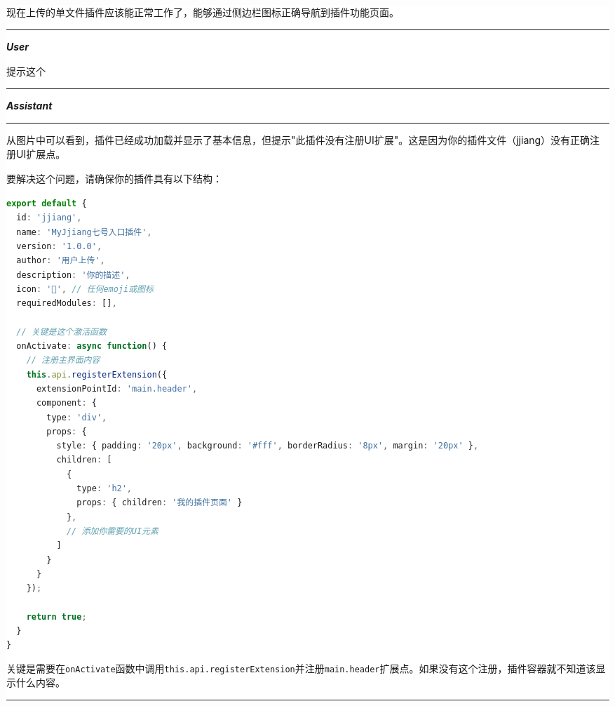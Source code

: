 现在上传的单文件插件应该能正常工作了，能够通过侧边栏图标正确导航到插件功能页面。

---

_**User**_

提示这个

---

_**Assistant**_



---

从图片中可以看到，插件已经成功加载并显示了基本信息，但提示"此插件没有注册UI扩展"。这是因为你的插件文件（jjiang）没有正确注册UI扩展点。

要解决这个问题，请确保你的插件具有以下结构：

```typescript
export default {
  id: 'jjiang',
  name: 'MyJjiang七号入口插件',
  version: '1.0.0',
  author: '用户上传',
  description: '你的描述',
  icon: '🔌', // 任何emoji或图标
  requiredModules: [],
  
  // 关键是这个激活函数
  onActivate: async function() {
    // 注册主界面内容
    this.api.registerExtension({
      extensionPointId: 'main.header',
      component: {
        type: 'div',
        props: {
          style: { padding: '20px', background: '#fff', borderRadius: '8px', margin: '20px' },
          children: [
            {
              type: 'h2',
              props: { children: '我的插件页面' }
            },
            // 添加你需要的UI元素
          ]
        }
      }
    });
    
    return true;
  }
}
```

关键是需要在`onActivate`函数中调用`this.api.registerExtension`并注册`main.header`扩展点。如果没有这个注册，插件容器就不知道该显示什么内容。

---